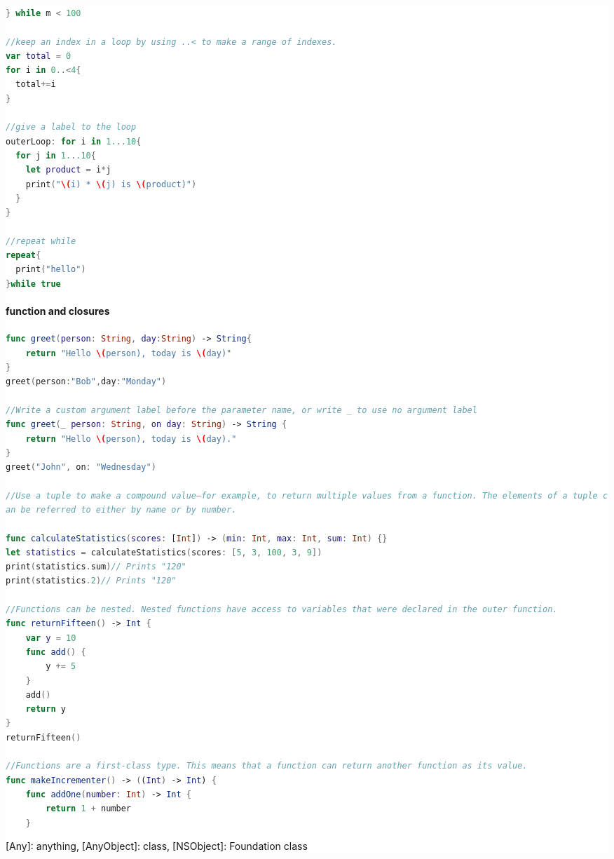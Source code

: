 ```swift
} while m < 100

//keep an index in a loop by using ..< to make a range of indexes.
var total = 0
for i in 0..<4{
  total+=i
}

//give a label to the loop
outerLoop: for i in 1...10{
  for j in 1...10{
    let product = i*j
    print("\(i) * \(j) is \(product)")
  }
}

//repeat while
repeat{
  print("hello")
}while true


```

#### function and closures

```swift
func greet(person: String, day:String) -> String{
	return "Hello \(person), today is \(day)"
}
greet(person:"Bob",day:"Monday")

//Write a custom argument label before the parameter name, or write _ to use no argument label
func greet(_ person: String, on day: String) -> String {
    return "Hello \(person), today is \(day)."
}
greet("John", on: "Wednesday")

//Use a tuple to make a compound value—for example, to return multiple values from a function. The elements of a tuple can be referred to either by name or by number.

func calculateStatistics(scores: [Int]) -> (min: Int, max: Int, sum: Int) {}
let statistics = calculateStatistics(scores: [5, 3, 100, 3, 9])
print(statistics.sum)// Prints "120"
print(statistics.2)// Prints "120"

//Functions can be nested. Nested functions have access to variables that were declared in the outer function. 
func returnFifteen() -> Int {
    var y = 10
    func add() {
        y += 5
    }
    add()
    return y
}
returnFifteen()

//Functions are a first-class type. This means that a function can return another function as its value.
func makeIncrementer() -> ((Int) -> Int) {
    func addOne(number: Int) -> Int {
        return 1 + number
    }
```

[Any]: anything, [AnyObject]: class, [NSObject]: Foundation class
